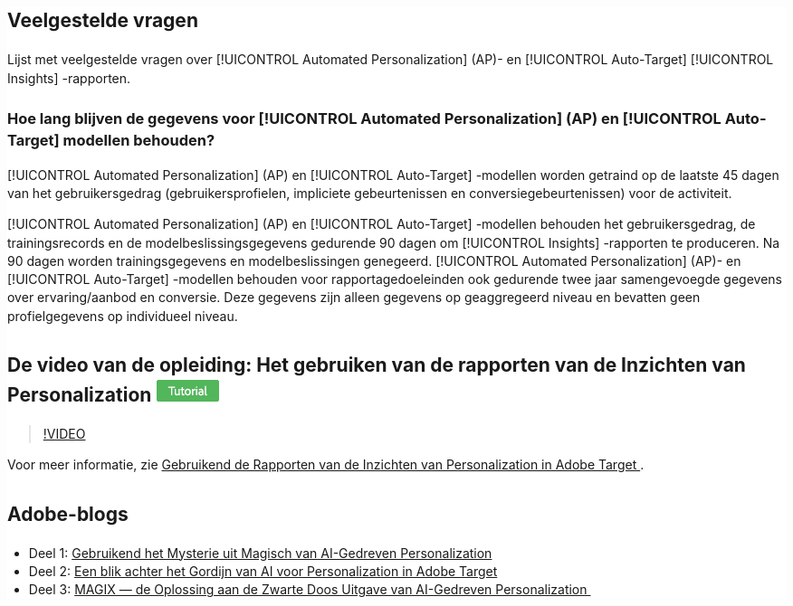 ## Veelgestelde vragen

Lijst met veelgestelde vragen over [!UICONTROL Automated Personalization] (AP)- en [!UICONTROL Auto-Target] [!UICONTROL Insights] -rapporten.

### Hoe lang blijven de gegevens voor [!UICONTROL Automated Personalization] (AP) en [!UICONTROL Auto-Target] modellen behouden?

[!UICONTROL Automated Personalization] (AP) en [!UICONTROL Auto-Target] -modellen worden getraind op de laatste 45 dagen van het gebruikersgedrag (gebruikersprofielen, impliciete gebeurtenissen en conversiegebeurtenissen) voor de activiteit.

[!UICONTROL Automated Personalization] (AP) en [!UICONTROL Auto-Target] -modellen behouden het gebruikersgedrag, de trainingsrecords en de modelbeslissingsgegevens gedurende 90 dagen om [!UICONTROL Insights] -rapporten te produceren. Na 90 dagen worden trainingsgegevens en modelbeslissingen genegeerd. [!UICONTROL Automated Personalization] (AP)- en [!UICONTROL Auto-Target] -modellen behouden voor rapportagedoeleinden ook gedurende twee jaar samengevoegde gegevens over ervaring/aanbod en conversie. Deze gegevens zijn alleen gegevens op geaggregeerd niveau en bevatten geen profielgegevens op individueel niveau.

## De video van de opleiding: Het gebruiken van de rapporten van de Inzichten van Personalization ![&#x200B; badge van het Leerprogramma &#x200B;](/help/main/assets/tutorial.png)

>[!VIDEO](https://video.tv.adobe.com/v/25601/)

Voor meer informatie, zie [&#x200B; Gebruikend de Rapporten van de Inzichten van Personalization in Adobe Target &#x200B;](https://helpx.adobe.com/target/kt/using/personalization-insights-report-feature-video-use.html).

## Adobe-blogs

* Deel 1: [&#x200B; Gebruikend het Mysterie uit Magisch van AI-Gedreven Personalization &#x200B;](https://theblog.adobe.com/taking-mystery-magic-ai-driven-personalization-part-1/)
* Deel 2: [&#x200B; Een blik achter het Gordijn van AI voor Personalization in Adobe Target &#x200B;](https://theblog.adobe.com/a-peek-behind-the-curtain-of-ai-for-personalization-in-adobe-target/)
* Deel 3: [&#x200B; MAGIX — de Oplossing aan de Zwarte Doos Uitgave van AI-Gedreven Personalization &#x200B;](https://theblog.adobe.com/magix-the-solution-to-the-black-box-issue-of-ai-driven-personalization/)
